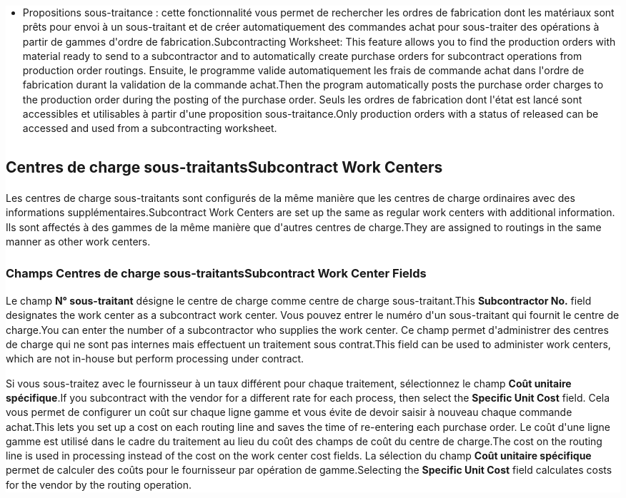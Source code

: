 - <span data-ttu-id="2e4e1-113">Propositions sous-traitance : cette fonctionnalité vous permet de rechercher les ordres de fabrication dont les matériaux sont prêts pour envoi à un sous-traitant et de créer automatiquement des commandes achat pour sous-traiter des opérations à partir de gammes d'ordre de fabrication.</span><span class="sxs-lookup"><span data-stu-id="2e4e1-113">Subcontracting Worksheet: This feature allows you to find the production orders with material ready to send to a subcontractor and to automatically create purchase orders for subcontract operations from production order routings.</span></span> <span data-ttu-id="2e4e1-114">Ensuite, le programme valide automatiquement les frais de commande achat dans l'ordre de fabrication durant la validation de la commande achat.</span><span class="sxs-lookup"><span data-stu-id="2e4e1-114">Then the program automatically posts the purchase order charges to the production order during the posting of the purchase order.</span></span> <span data-ttu-id="2e4e1-115">Seuls les ordres de fabrication dont l'état est lancé sont accessibles et utilisables à partir d'une proposition sous-traitance.</span><span class="sxs-lookup"><span data-stu-id="2e4e1-115">Only production orders with a status of released can be accessed and used from a subcontracting worksheet.</span></span>  

## <a name="subcontract-work-centers"></a><span data-ttu-id="2e4e1-116">Centres de charge sous-traitants</span><span class="sxs-lookup"><span data-stu-id="2e4e1-116">Subcontract Work Centers</span></span>  
<span data-ttu-id="2e4e1-117">Les centres de charge sous-traitants sont configurés de la même manière que les centres de charge ordinaires avec des informations supplémentaires.</span><span class="sxs-lookup"><span data-stu-id="2e4e1-117">Subcontract Work Centers are set up the same as regular work centers with additional information.</span></span> <span data-ttu-id="2e4e1-118">Ils sont affectés à des gammes de la même manière que d'autres centres de charge.</span><span class="sxs-lookup"><span data-stu-id="2e4e1-118">They are assigned to routings in the same manner as other work centers.</span></span>  

### <a name="subcontract-work-center-fields"></a><span data-ttu-id="2e4e1-119">Champs Centres de charge sous-traitants</span><span class="sxs-lookup"><span data-stu-id="2e4e1-119">Subcontract Work Center Fields</span></span>  
<span data-ttu-id="2e4e1-120">Le champ **N° sous-traitant** désigne le centre de charge comme centre de charge sous-traitant.</span><span class="sxs-lookup"><span data-stu-id="2e4e1-120">This **Subcontractor No.** field designates the work center as a subcontract work center.</span></span> <span data-ttu-id="2e4e1-121">Vous pouvez entrer le numéro d'un sous-traitant qui fournit le centre de charge.</span><span class="sxs-lookup"><span data-stu-id="2e4e1-121">You can enter the number of a subcontractor who supplies the work center.</span></span> <span data-ttu-id="2e4e1-122">Ce champ permet d'administrer des centres de charge qui ne sont pas internes mais effectuent un traitement sous contrat.</span><span class="sxs-lookup"><span data-stu-id="2e4e1-122">This field can be used to administer work centers, which are not in-house but perform processing under contract.</span></span>  

<span data-ttu-id="2e4e1-123">Si vous sous-traitez avec le fournisseur à un taux différent pour chaque traitement, sélectionnez le champ **Coût unitaire spécifique**.</span><span class="sxs-lookup"><span data-stu-id="2e4e1-123">If you subcontract with the vendor for a different rate for each process, then select the **Specific Unit Cost** field.</span></span> <span data-ttu-id="2e4e1-124">Cela vous permet de configurer un coût sur chaque ligne gamme et vous évite de devoir saisir à nouveau chaque commande achat.</span><span class="sxs-lookup"><span data-stu-id="2e4e1-124">This lets you set up a cost on each routing line and saves the time of re-entering each purchase order.</span></span> <span data-ttu-id="2e4e1-125">Le coût d'une ligne gamme est utilisé dans le cadre du traitement au lieu du coût des champs de coût du centre de charge.</span><span class="sxs-lookup"><span data-stu-id="2e4e1-125">The cost on the routing line is used in processing instead of the cost on the work center cost fields.</span></span> <span data-ttu-id="2e4e1-126">La sélection du champ **Coût unitaire spécifique** permet de calculer des coûts pour le fournisseur par opération de gamme.</span><span class="sxs-lookup"><span data-stu-id="2e4e1-126">Selecting the **Specific Unit Cost** field calculates costs for the vendor by the routing operation.</span></span>  
